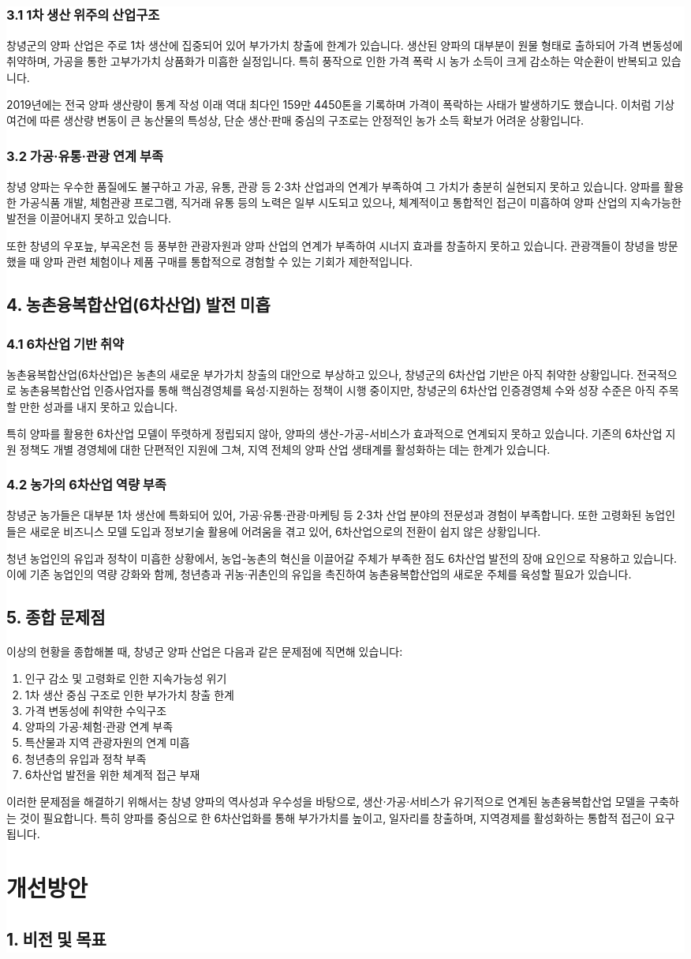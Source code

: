 ### 3.1 1차 생산 위주의 산업구조

창녕군의 양파 산업은 주로 1차 생산에 집중되어 있어 부가가치 창출에 한계가 있습니다. 생산된 양파의 대부분이 원물 형태로 출하되어 가격 변동성에 취약하며, 가공을 통한 고부가가치 상품화가 미흡한 실정입니다. 특히 풍작으로 인한 가격 폭락 시 농가 소득이 크게 감소하는 악순환이 반복되고 있습니다.

2019년에는 전국 양파 생산량이 통계 작성 이래 역대 최다인 159만 4450톤을 기록하며 가격이 폭락하는 사태가 발생하기도 했습니다. 이처럼 기상 여건에 따른 생산량 변동이 큰 농산물의 특성상, 단순 생산·판매 중심의 구조로는 안정적인 농가 소득 확보가 어려운 상황입니다.

### 3.2 가공·유통·관광 연계 부족

창녕 양파는 우수한 품질에도 불구하고 가공, 유통, 관광 등 2·3차 산업과의 연계가 부족하여 그 가치가 충분히 실현되지 못하고 있습니다. 양파를 활용한 가공식품 개발, 체험관광 프로그램, 직거래 유통 등의 노력은 일부 시도되고 있으나, 체계적이고 통합적인 접근이 미흡하여 양파 산업의 지속가능한 발전을 이끌어내지 못하고 있습니다.

또한 창녕의 우포늪, 부곡온천 등 풍부한 관광자원과 양파 산업의 연계가 부족하여 시너지 효과를 창출하지 못하고 있습니다. 관광객들이 창녕을 방문했을 때 양파 관련 체험이나 제품 구매를 통합적으로 경험할 수 있는 기회가 제한적입니다.

## 4. 농촌융복합산업(6차산업) 발전 미흡

### 4.1 6차산업 기반 취약

농촌융복합산업(6차산업)은 농촌의 새로운 부가가치 창출의 대안으로 부상하고 있으나, 창녕군의 6차산업 기반은 아직 취약한 상황입니다. 전국적으로 농촌융복합산업 인증사업자를 통해 핵심경영체를 육성·지원하는 정책이 시행 중이지만, 창녕군의 6차산업 인증경영체 수와 성장 수준은 아직 주목할 만한 성과를 내지 못하고 있습니다.

특히 양파를 활용한 6차산업 모델이 뚜렷하게 정립되지 않아, 양파의 생산-가공-서비스가 효과적으로 연계되지 못하고 있습니다. 기존의 6차산업 지원 정책도 개별 경영체에 대한 단편적인 지원에 그쳐, 지역 전체의 양파 산업 생태계를 활성화하는 데는 한계가 있습니다.

### 4.2 농가의 6차산업 역량 부족

창녕군 농가들은 대부분 1차 생산에 특화되어 있어, 가공·유통·관광·마케팅 등 2·3차 산업 분야의 전문성과 경험이 부족합니다. 또한 고령화된 농업인들은 새로운 비즈니스 모델 도입과 정보기술 활용에 어려움을 겪고 있어, 6차산업으로의 전환이 쉽지 않은 상황입니다.

청년 농업인의 유입과 정착이 미흡한 상황에서, 농업-농촌의 혁신을 이끌어갈 주체가 부족한 점도 6차산업 발전의 장애 요인으로 작용하고 있습니다. 이에 기존 농업인의 역량 강화와 함께, 청년층과 귀농·귀촌인의 유입을 촉진하여 농촌융복합산업의 새로운 주체를 육성할 필요가 있습니다.

## 5. 종합 문제점

이상의 현황을 종합해볼 때, 창녕군 양파 산업은 다음과 같은 문제점에 직면해 있습니다:

1. 인구 감소 및 고령화로 인한 지속가능성 위기
2. 1차 생산 중심 구조로 인한 부가가치 창출 한계
3. 가격 변동성에 취약한 수익구조
4. 양파의 가공·체험·관광 연계 부족
5. 특산물과 지역 관광자원의 연계 미흡
6. 청년층의 유입과 정착 부족
7. 6차산업 발전을 위한 체계적 접근 부재

이러한 문제점을 해결하기 위해서는 창녕 양파의 역사성과 우수성을 바탕으로, 생산·가공·서비스가 유기적으로 연계된 농촌융복합산업 모델을 구축하는 것이 필요합니다. 특히 양파를 중심으로 한 6차산업화를 통해 부가가치를 높이고, 일자리를 창출하며, 지역경제를 활성화하는 통합적 접근이 요구됩니다.

# 개선방안

## 1. 비전 및 목표
